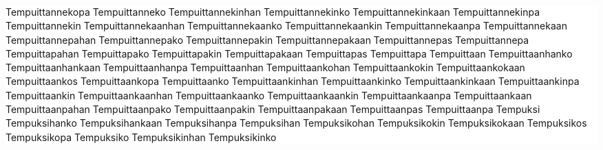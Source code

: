 Tempuittannekopa
Tempuittanneko
Tempuittannekinhan
Tempuittannekinko
Tempuittannekinkaan
Tempuittannekinpa
Tempuittannekin
Tempuittannekaanhan
Tempuittannekaanko
Tempuittannekaankin
Tempuittannekaanpa
Tempuittannekaan
Tempuittannepahan
Tempuittannepako
Tempuittannepakin
Tempuittannepakaan
Tempuittannepas
Tempuittannepa
Tempuittapahan
Tempuittapako
Tempuittapakin
Tempuittapakaan
Tempuittapas
Tempuittapa
Tempuittaan
Tempuittaanhanko
Tempuittaanhankaan
Tempuittaanhanpa
Tempuittaanhan
Tempuittaankohan
Tempuittaankokin
Tempuittaankokaan
Tempuittaankos
Tempuittaankopa
Tempuittaanko
Tempuittaankinhan
Tempuittaankinko
Tempuittaankinkaan
Tempuittaankinpa
Tempuittaankin
Tempuittaankaanhan
Tempuittaankaanko
Tempuittaankaankin
Tempuittaankaanpa
Tempuittaankaan
Tempuittaanpahan
Tempuittaanpako
Tempuittaanpakin
Tempuittaanpakaan
Tempuittaanpas
Tempuittaanpa
Tempuksi
Tempuksihanko
Tempuksihankaan
Tempuksihanpa
Tempuksihan
Tempuksikohan
Tempuksikokin
Tempuksikokaan
Tempuksikos
Tempuksikopa
Tempuksiko
Tempuksikinhan
Tempuksikinko